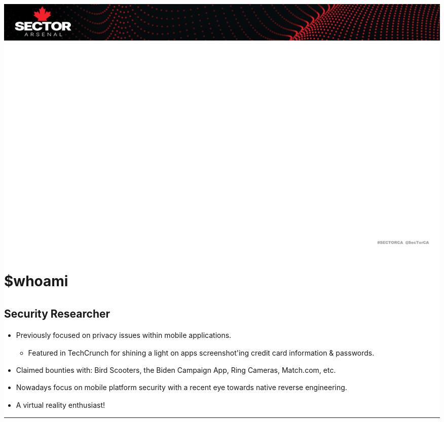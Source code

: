 ![bg](./media/content.png)

# $whoami
## Security Researcher
* Previously focused on privacy issues within mobile applications.
  * Featured in TechCrunch for shining a light on apps screenshot'ing credit card information & passwords.

* Claimed bounties with: Bird Scooters, the Biden Campaign App, Ring Cameras, Match.com, etc.

* Nowadays focus on mobile platform security with a recent eye towards native reverse engineering.

* A virtual reality enthusiast!

---
